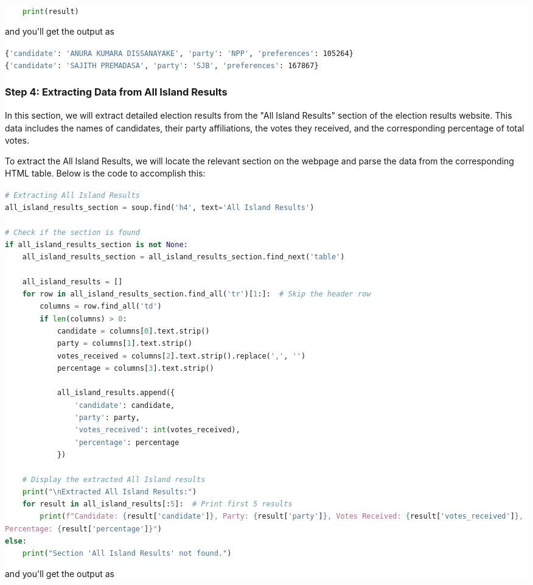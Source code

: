 ```python
    print(result)
```

and you'll get the output as

```bash
{'candidate': 'ANURA KUMARA DISSANAYAKE', 'party': 'NPP', 'preferences': 105264}
{'candidate': 'SAJITH PREMADASA', 'party': 'SJB', 'preferences': 167867}
```

### Step 4: Extracting Data from All Island Results

In this section, we will extract detailed election results from the "All Island Results" section of the election results website. This data includes the names of candidates, their party affiliations, the votes they received, and the corresponding percentage of total votes.

To extract the All Island Results, we will locate the relevant section on the webpage and parse the data from the corresponding HTML table. Below is the code to accomplish this:

```python
# Extracting All Island Results
all_island_results_section = soup.find('h4', text='All Island Results')

# Check if the section is found
if all_island_results_section is not None:
    all_island_results_section = all_island_results_section.find_next('table')

    all_island_results = []
    for row in all_island_results_section.find_all('tr')[1:]:  # Skip the header row
        columns = row.find_all('td')
        if len(columns) > 0:
            candidate = columns[0].text.strip()
            party = columns[1].text.strip()
            votes_received = columns[2].text.strip().replace(',', '')
            percentage = columns[3].text.strip()

            all_island_results.append({
                'candidate': candidate,
                'party': party,
                'votes_received': int(votes_received),
                'percentage': percentage
            })

    # Display the extracted All Island results
    print("\nExtracted All Island Results:")
    for result in all_island_results[:5]:  # Print first 5 results
        print(f"Candidate: {result['candidate']}, Party: {result['party']}, Votes Received: {result['votes_received']}, Percentage: {result['percentage']}")
else:
    print("Section 'All Island Results' not found.")

```

and you'll get the output as
